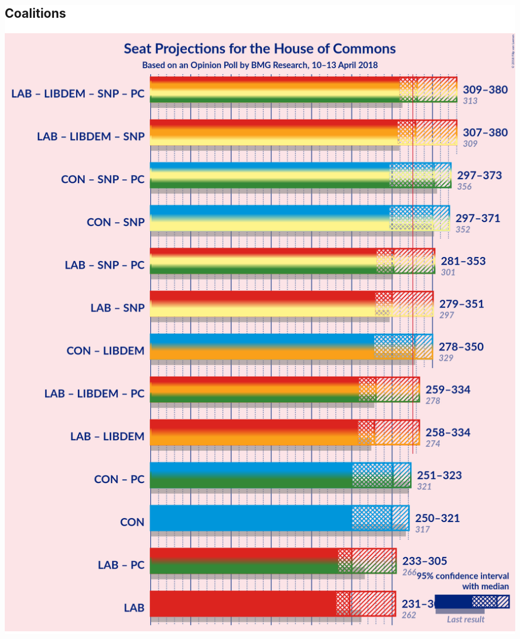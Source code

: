 
## Coalitions

![Graph with coalitions seats not yet produced](2018-04-13-BMGResearch-coalitions-seats.png "Coalitions Seats")
